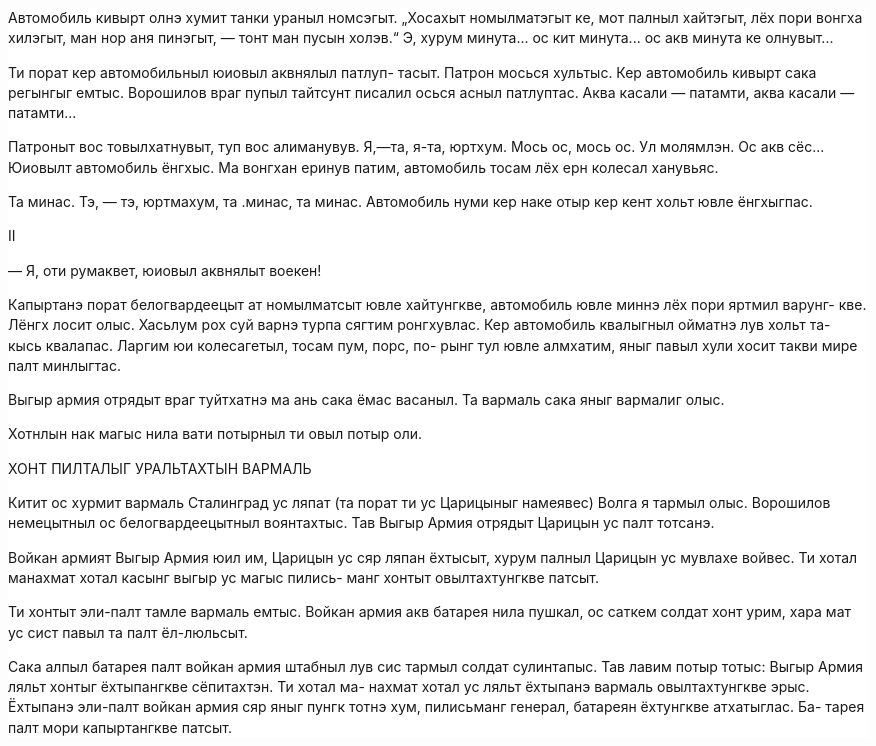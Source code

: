 Автомобиль кивырт олнэ хумит танки ураныл номсэгыт.
„Хосахыт номылматэгыт ке, мот палныл хайтэгыт, лёх пори
вонгха хилэгыт, ман нор аня пинэгыт, — тонт ман пусын
холэв.“ Э, хурум минута... ос кит минута... ос акв минута
ке олнувыт...

Ти порат кер автомобильныл юиовыл аквнялыл патлуп-
тасыт. Патрон мосься хультыс. Кер автомобиль кивырт сака
регынгыг емтыс. Ворошилов враг пупыл тайтсунт писалил
осься асныл патлуптас. Аква касали — патамти, аква касали —
патамти...

Патроныт вос товылхатнувыт, туп вос алиманувув. Я,—та,
я-та, юртхум. Мось ос, мось ос. Ул молямлэн. Ос акв сёс...
Юиовылт автомобиль ёнгхыс. Ма вонгхан еринув патим,
автомобиль тосам лёх ерн колесал ханувьяс.

Та минас. Тэ, — тэ, юртмахум, та .минас, та минас.
Автомобиль нуми кер наке отыр кер кент хольт ювле
ёнгхыгпас.

II

— Я, оти румаквет, юиовыл аквнялыт воекен!

Капыртанэ порат белогвардеецыт ат номылматсыт ювле
хайтунгкве, автомобиль ювле миннэ лёх пори яртмил варунг-
кве. Лёнгх лосит олыс. Хасьлум рох суй варнэ турпа сягтим
ронгхувлас. Кер автомобиль квалыгныл ойматнэ лув хольт та-
кысь квалапас. Ларгим юи колесагетыл, тосам пум, порс, по-
рынг тул ювле алмхатим, яныг павыл хули хосит такви мире
палт минлыгтас.

Выгыр армия отрядыт враг туйтхатнэ ма ань сака ёмас
васаныл. Та вармаль сака яныг вармалиг олыс.

Хотнлын нак магыс нила вати потырныл ти овыл потыр
оли.

ХОНТ ПИЛТАЛЫГ УРАЛЬТАХТЫН ВАРМАЛЬ

Китит ос хурмит вармаль Сталинград ус ляпат (та порат
ти ус Царицыныг намеявес) Волга я тармыл олыс. Ворошилов
немецытныл ос белогвардеецытныл воянтахтыс. Тав Выгыр
Армия отрядыт Царицын ус палт тотсанэ.

Войкан армият Выгыр Армия юил им, Царицын ус сяр
ляпан ёхтысыт, хурум палныл Царицын ус мувлахе войвес.
Ти хотал манахмат хотал касынг выгыр ус магыс пились-
манг хонтыт овылтахтунгкве патсыт.

Ти хонтыт эли-палт тамле вармаль емтыс. Войкан армия
акв батарея нила пушкал, ос саткем солдат хонт урим,
хара мат ус сист павыл та палт ёл-люльсыт.

Сака алпыл батарея палт войкан армия штабныл лув сис
тармыл солдат сулинтапыс. Тав лавим потыр тотыс: Выгыр
Армия ляльт хонтыг ёхтыпангкве сёпитахтэн. Ти хотал ма-
нахмат хотал ус ляльт ёхтыпанэ вармаль овылтахтунгкве
эрыс. Ёхтыпанэ эли-палт войкан армия сяр яныг пунгк тотнэ
хум, пилисьманг генерал, батареян ёхтунгкве атхатыглас. Ба-
тарея палт мори капыртангкве патсыт.

